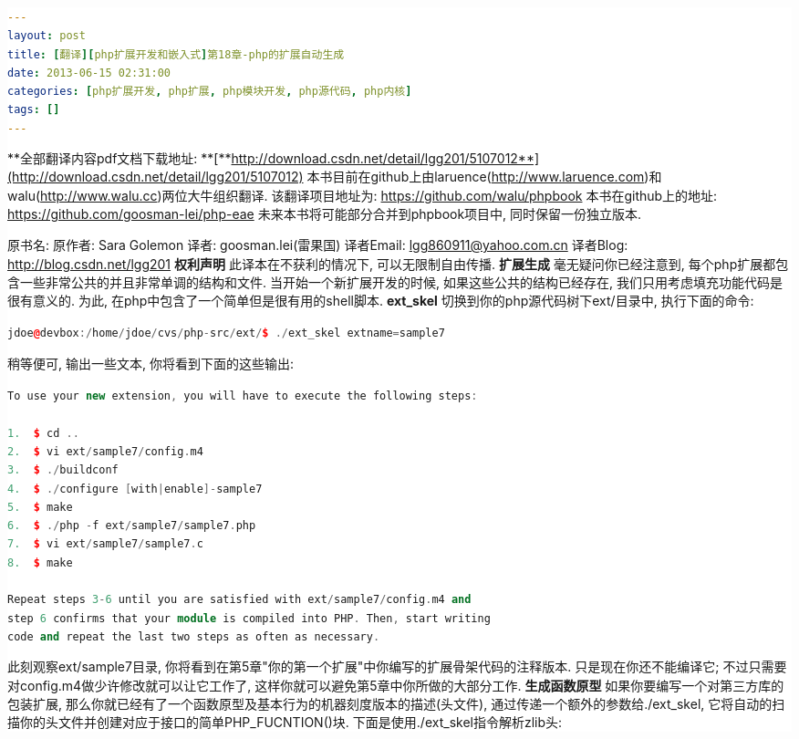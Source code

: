 ```yaml
---
layout: post
title: [翻译][php扩展开发和嵌入式]第18章-php的扩展自动生成
date: 2013-06-15 02:31:00
categories: [php扩展开发, php扩展, php模块开发, php源代码, php内核]
tags: []
---
```


**全部翻译内容pdf文档下载地址: **[**http://download.csdn.net/detail/lgg201/5107012**](http://download.csdn.net/detail/lgg201/5107012)
本书目前在github上由laruence(http://www.laruence.com)和walu(http://www.walu.cc)两位大牛组织翻译. 该翻译项目地址为: https://github.com/walu/phpbook
本书在github上的地址: https://github.com/goosman-lei/php-eae
未来本书将可能部分合并到phpbook项目中, 同时保留一份独立版本.

原书名: <Extending and Embedding PHP>
原作者: Sara Golemon
译者: goosman.lei(雷果国)
译者Email: lgg860911@yahoo.com.cn
译者Blog: http://blog.csdn.net/lgg201
**权利声明**
此译本在不获利的情况下, 可以无限制自由传播.
**扩展生成**
毫无疑问你已经注意到, 每个php扩展都包含一些非常公共的并且非常单调的结构和文件. 当开始一个新扩展开发的时候, 如果这些公共的结构已经存在, 我们只用考虑填充功能代码是很有意义的. 为此, 在php中包含了一个简单但是很有用的shell脚本.
**ext_skel**
切换到你的php源代码树下ext/目录中, 执行下面的命令:

```cpp
jdoe@devbox:/home/jdoe/cvs/php-src/ext/$ ./ext_skel extname=sample7

```
稍等便可, 输出一些文本, 你将看到下面的这些输出:

```cpp
To use your new extension, you will have to execute the following steps:

1.  $ cd ..
2.  $ vi ext/sample7/config.m4
3.  $ ./buildconf
4.  $ ./configure [with|enable]-sample7
5.  $ make
6.  $ ./php -f ext/sample7/sample7.php
7.  $ vi ext/sample7/sample7.c
8.  $ make

Repeat steps 3-6 until you are satisfied with ext/sample7/config.m4 and
step 6 confirms that your module is compiled into PHP. Then, start writing
code and repeat the last two steps as often as necessary.

```
此刻观察ext/sample7目录, 你将看到在第5章"你的第一个扩展"中你编写的扩展骨架代码的注释版本. 只是现在你还不能编译它; 不过只需要对config.m4做少许修改就可以让它工作了, 这样你就可以避免第5章中你所做的大部分工作.
**生成函数原型**
如果你要编写一个对第三方库的包装扩展, 那么你就已经有了一个函数原型及基本行为的机器刻度版本的描述(头文件), 通过传递一个额外的参数给./ext_skel, 它将自动的扫描你的头文件并创建对应于接口的简单PHP_FUCNTION()块. 下面是使用./ext_skel指令解析zlib头:
